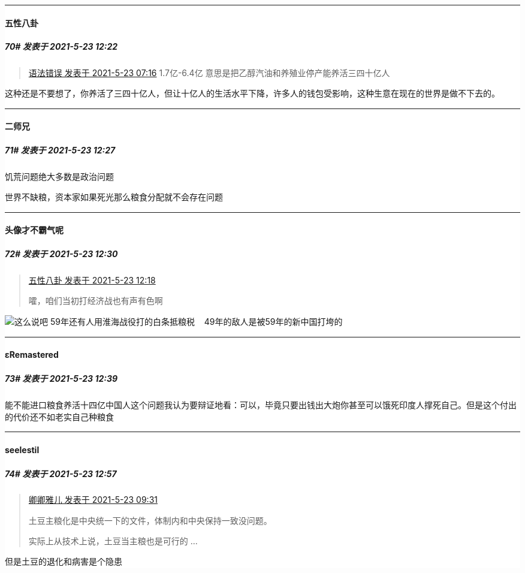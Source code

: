 
*****

####  五性八卦  
##### 70#       发表于 2021-5-23 12:22


<blockquote><a href="httphttps://bbs.saraba1st.com/2b/forum.php?mod=redirect&amp;goto=findpost&amp;pid=51340645&amp;ptid=2005538" target="_blank">语法错误 发表于 2021-5-23 07:16</a>
1.7亿-6.4亿
意思是把乙醇汽油和养殖业停产能养活三四十亿人</blockquote>
这种还是不要想了，你养活了三四十亿人，但让十亿人的生活水平下降，许多人的钱包受影响，这种生意在现在的世界是做不下去的。


*****

####  二师兄  
##### 71#       发表于 2021-5-23 12:27


饥荒问题绝大多数是政治问题

世界不缺粮，资本家如果死光那么粮食分配就不会存在问题


*****

####  头像才不霸气呢  
##### 72#       发表于 2021-5-23 12:30


<blockquote><a href="httphttps://bbs.saraba1st.com/2b/forum.php?mod=redirect&amp;goto=findpost&amp;pid=51342607&amp;ptid=2005538" target="_blank">五性八卦 发表于 2021-5-23 12:18</a>

嚯，咱们当初打经济战也有声有色啊</blockquote>
<img src="https://static.saraba1st.com/image/smiley/face2017/068.png" referrerpolicy="no-referrer">这么说吧 59年还有人用淮海战役打的白条抵粮税    49年的敌人是被59年的新中国打垮的


*****

####  εRemastered  
##### 73#       发表于 2021-5-23 12:39


能不能进口粮食养活十四亿中国人这个问题我认为要辩证地看：可以，毕竟只要出钱出大炮你甚至可以饿死印度人撑死自己。但是这个付出的代价还不如老实自己种粮食


*****

####  seelestil  
##### 74#       发表于 2021-5-23 12:57


<blockquote><a href="httphttps://bbs.saraba1st.com/2b/forum.php?mod=redirect&amp;goto=findpost&amp;pid=51341173&amp;ptid=2005538" target="_blank">卿卿雅儿 发表于 2021-5-23 09:31</a>

土豆主粮化是中央统一下的文件，体制内和中央保持一致没问题。

实际上从技术上说，土豆当主粮也是可行的 ...</blockquote>
但是土豆的退化和病害是个隐患

